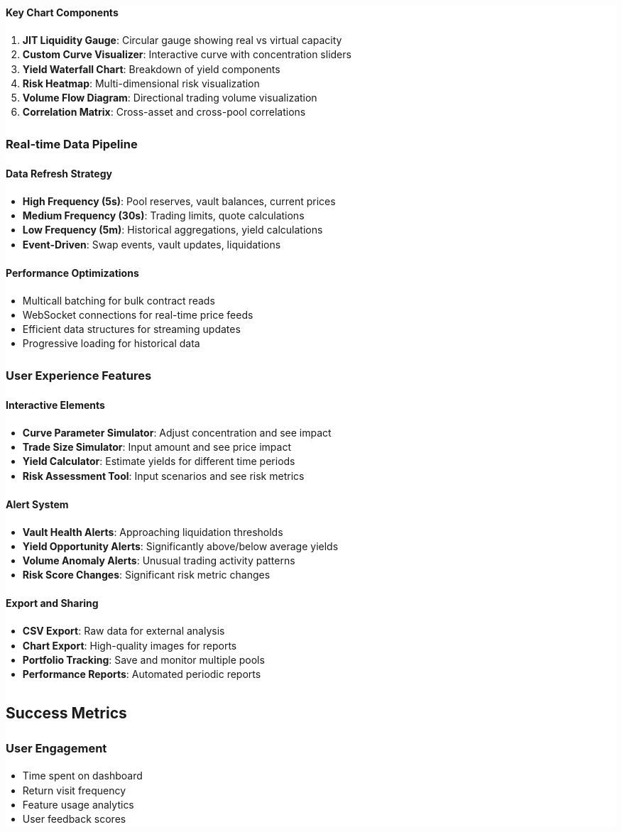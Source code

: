 #### **Key Chart Components**
1. **JIT Liquidity Gauge**: Circular gauge showing real vs virtual capacity
2. **Custom Curve Visualizer**: Interactive curve with concentration sliders
3. **Yield Waterfall Chart**: Breakdown of yield components
4. **Risk Heatmap**: Multi-dimensional risk visualization
5. **Volume Flow Diagram**: Directional trading volume visualization
6. **Correlation Matrix**: Cross-asset and cross-pool correlations

### **Real-time Data Pipeline**

#### **Data Refresh Strategy**
- **High Frequency (5s)**: Pool reserves, vault balances, current prices
- **Medium Frequency (30s)**: Trading limits, quote calculations
- **Low Frequency (5m)**: Historical aggregations, yield calculations
- **Event-Driven**: Swap events, vault updates, liquidations

#### **Performance Optimizations**
- Multicall batching for bulk contract reads
- WebSocket connections for real-time price feeds
- Efficient data structures for streaming updates
- Progressive loading for historical data

### **User Experience Features**

#### **Interactive Elements**
- **Curve Parameter Simulator**: Adjust concentration and see impact
- **Trade Size Simulator**: Input amount and see price impact
- **Yield Calculator**: Estimate yields for different time periods
- **Risk Assessment Tool**: Input scenarios and see risk metrics

#### **Alert System**
- **Vault Health Alerts**: Approaching liquidation thresholds
- **Yield Opportunity Alerts**: Significantly above/below average yields
- **Volume Anomaly Alerts**: Unusual trading activity patterns
- **Risk Score Changes**: Significant risk metric changes

#### **Export and Sharing**
- **CSV Export**: Raw data for external analysis
- **Chart Export**: High-quality images for reports
- **Portfolio Tracking**: Save and monitor multiple pools
- **Performance Reports**: Automated periodic reports

## Success Metrics

### **User Engagement**
- Time spent on dashboard
- Return visit frequency  
- Feature usage analytics
- User feedback scores
